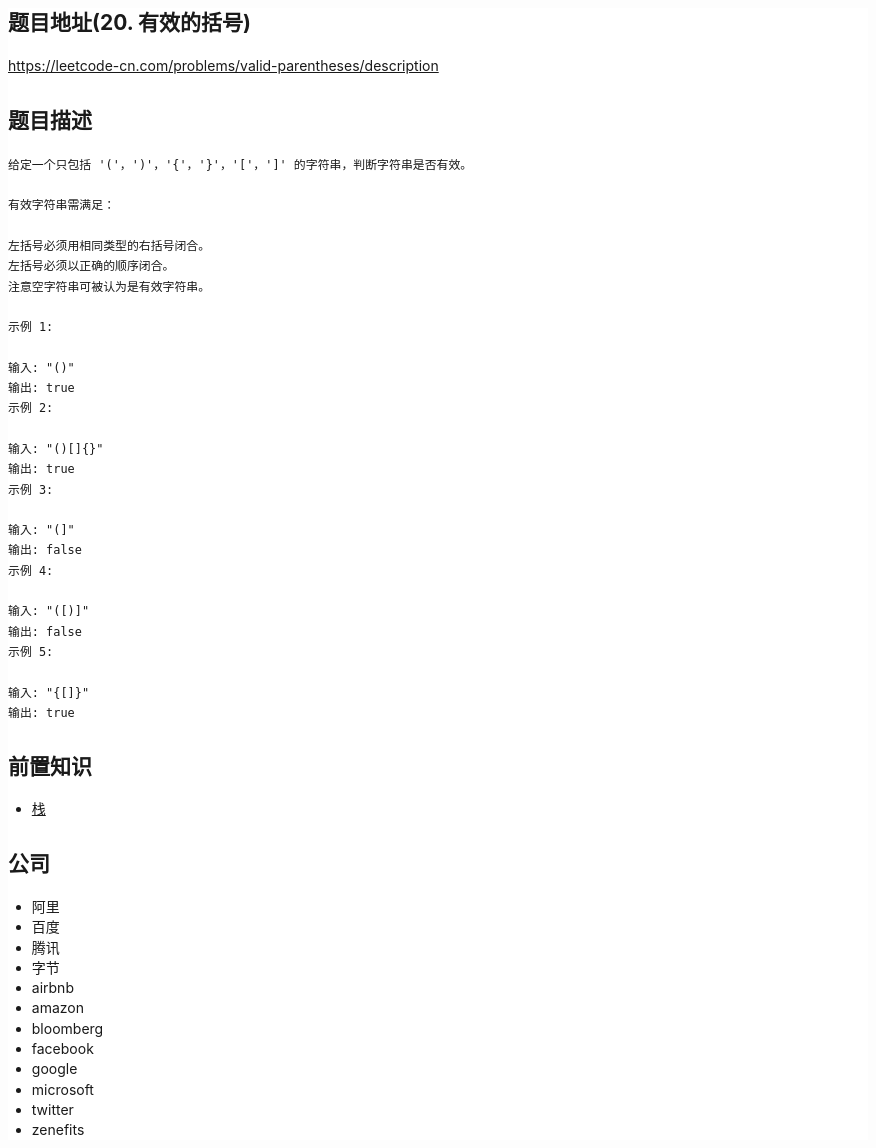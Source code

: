 ## 题目地址(20. 有效的括号)

https://leetcode-cn.com/problems/valid-parentheses/description

## 题目描述

```
给定一个只包括 '('，')'，'{'，'}'，'['，']' 的字符串，判断字符串是否有效。

有效字符串需满足：

左括号必须用相同类型的右括号闭合。
左括号必须以正确的顺序闭合。
注意空字符串可被认为是有效字符串。

示例 1:

输入: "()"
输出: true
示例 2:

输入: "()[]{}"
输出: true
示例 3:

输入: "(]"
输出: false
示例 4:

输入: "([)]"
输出: false
示例 5:

输入: "{[]}"
输出: true

```

## 前置知识

- [栈](https://github.com/azl397985856/leetcode/blob/master/thinkings/basic-data-structure.md)

## 公司

- 阿里
- 百度
- 腾讯
- 字节
- airbnb
- amazon
- bloomberg
- facebook
- google
- microsoft
- twitter
- zenefits
